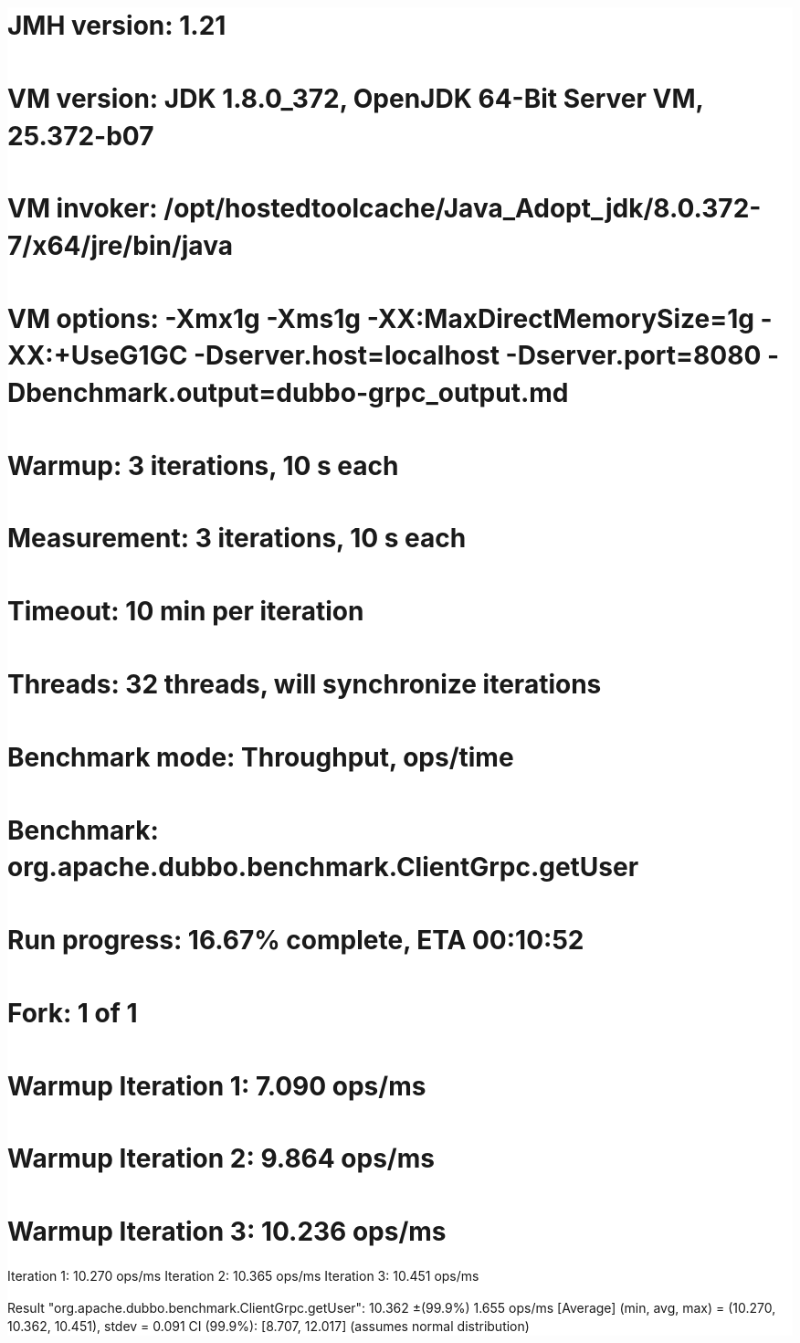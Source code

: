 
# JMH version: 1.21
# VM version: JDK 1.8.0_372, OpenJDK 64-Bit Server VM, 25.372-b07
# VM invoker: /opt/hostedtoolcache/Java_Adopt_jdk/8.0.372-7/x64/jre/bin/java
# VM options: -Xmx1g -Xms1g -XX:MaxDirectMemorySize=1g -XX:+UseG1GC -Dserver.host=localhost -Dserver.port=8080 -Dbenchmark.output=dubbo-grpc_output.md
# Warmup: 3 iterations, 10 s each
# Measurement: 3 iterations, 10 s each
# Timeout: 10 min per iteration
# Threads: 32 threads, will synchronize iterations
# Benchmark mode: Throughput, ops/time
# Benchmark: org.apache.dubbo.benchmark.ClientGrpc.getUser

# Run progress: 16.67% complete, ETA 00:10:52
# Fork: 1 of 1
# Warmup Iteration   1: 7.090 ops/ms
# Warmup Iteration   2: 9.864 ops/ms
# Warmup Iteration   3: 10.236 ops/ms
Iteration   1: 10.270 ops/ms
Iteration   2: 10.365 ops/ms
Iteration   3: 10.451 ops/ms


Result "org.apache.dubbo.benchmark.ClientGrpc.getUser":
  10.362 ±(99.9%) 1.655 ops/ms [Average]
  (min, avg, max) = (10.270, 10.362, 10.451), stdev = 0.091
  CI (99.9%): [8.707, 12.017] (assumes normal distribution)
